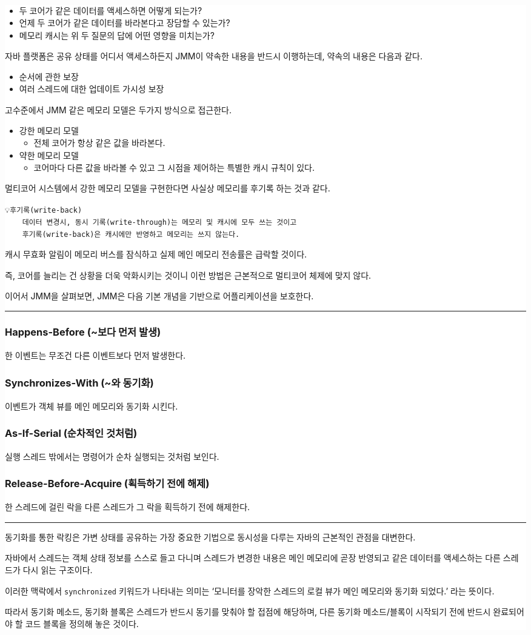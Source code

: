 - 두 코어가 같은 데이터를 액세스하면 어떻게 되는가?
- 언제 두 코어가 같은 데이터를 바라본다고 장담할 수 있는가?
- 메모리 캐시는 위 두 질문의 답에 어떤 영향을 미치는가?

자바 플랫폼은 공유 상태를 어디서 액세스하든지 JMM이 약속한 내용을 반드시 이행하는데, 약속의 내용은 다음과 같다.

- 순서에 관한 보장
- 여러 스레드에 대한 업데이트 가시성 보장

고수준에서 JMM 같은 메모리 모델은 두가지 방식으로 접근한다.

- 강한 메모리 모델
    - 전체 코어가 항상 같은 값을 바라본다.
- 약한 메모리 모델
    - 코어마다 다른 값을 바라볼 수 있고 그 시점을 제어하는 특별한 캐시 규칙이 있다.

멀티코어 시스템에서 강한 메모리 모델을 구현한다면 사실상 메모리를 후기록 하는 것과 같다.

```
💡후기록(write-back)
	데이터 변경시, 동시 기록(write-through)는 메모리 및 캐시에 모두 쓰는 것이고 
	후기록(write-back)은 캐시에만 반영하고 메모리는 쓰지 않는다.
```

캐시 무효화 알림이 메모리 버스를 잠식하고 실제 메인 메모리 전송률은 급락할 것이다.

즉, 코어를 늘리는 건 상황을 더욱 악화시키는 것이니 이런 방법은 근본적으로 멀티코어 체제에 맞지 않다.

이어서 JMM을 살펴보면, JMM은 다음 기본 개념을 기반으로 어플리케이션을 보호한다.

---

### Happens-Before (~보다 먼저 발생)

한 이벤트는 무조건 다른 이벤트보다 먼저 발생한다.

### Synchronizes-With (~와 동기화)

이벤트가 객체 뷰를 메인 메모리와 동기화 시킨다.

### As-If-Serial (순차적인 것처럼)

실행 스레드 밖에서는 명령어가 순차 실행되는 것처럼 보인다.

### Release-Before-Acquire (획득하기 전에 해제)

한 스레드에 걸린 락을 다른 스레드가 그 락을 획득하기 전에 해제한다.

---

동기화를 통한 락킹은 가변 상태를 공유하는 가장 중요한 기법으로 동시성을 다루는 자바의 근본적인 관점을 대변한다.

자바에서 스레드는 객체 상태 정보를 스스로 들고 다니며 스레드가 변경한 내용은 메인 메모리에 곧장 반영되고 같은 데이터를 액세스하는 다른 스레드가 다시 읽는 구조이다.

이러한 맥락에서 `synchronized` 키워드가 나타내는 의미는 ‘모니터를 장악한 스레드의 로컬 뷰가 메인 메모리와 동기화 되었다.’ 라는 뜻이다.

따라서 동기화 메소드, 동기화 블록은 스레드가 반드시 동기를 맞춰야 할 접점에 해당하며, 다른 동기화 메소드/블록이 시작되기 전에 반드시 완료되어야 할 코드 블록을 정의해 놓은 것이다.
